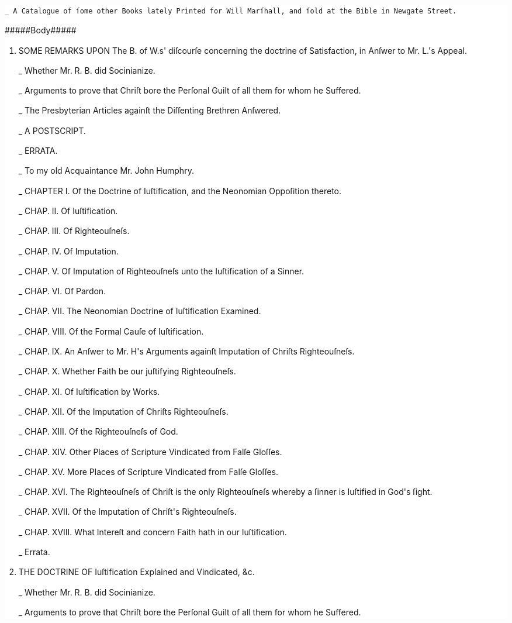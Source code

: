     _ A Catalogue of ſome other Books lately Printed for Will Marſhall, and ſold at the Bible in Newgate Street.

#####Body#####

1. SOME REMARKS UPON The B. of W.s' diſcourſe concerning the doctrine of Satisfaction, in Anſwer to Mr. L.'s Appeal.

    _ Whether Mr. R. B. did Socinianize.

    _ Arguments to prove that Chriſt bore the Perſonal Guilt of all them for whom he Suffered.

    _ The Presbyterian Articles againſt the Diſſenting Brethren Anſwered.

    _ A POSTSCRIPT.

    _ ERRATA.

    _ To my old Acquaintance Mr. John Humphry.

    _ CHAPTER I. Of the Doctrine of Iuſtification, and the Neonomian Oppoſition thereto.

    _ CHAP. II. Of Iuſtification.

    _ CHAP. III. Of Righteouſneſs.

    _ CHAP. IV. Of Imputation.

    _ CHAP. V. Of Imputation of Righteouſneſs unto the Iuſtification of a Sinner.

    _ CHAP. VI. Of Pardon.

    _ CHAP. VII. The Neonomian Doctrine of Iuſtification Examined.

    _ CHAP. VIII. Of the Formal Cauſe of Iuſtification.

    _ CHAP. IX. An Anſwer to Mr. H's Arguments againſt Imputation of Chriſts Righteouſneſs.

    _ CHAP. X. Whether Faith be our juſtifying Righteouſneſs.

    _ CHAP. XI. Of Iuſtification by Works.

    _ CHAP. XII. Of the Imputation of Chriſts Righteouſneſs.

    _ CHAP. XIII. Of the Righteouſneſs of God.

    _ CHAP. XIV. Other Places of Scripture Vindicated from Falſe Gloſſes.

    _ CHAP. XV. More Places of Scripture Vindicated from Falſe Gloſſes.

    _ CHAP. XVI. The Righteouſneſs of Chriſt is the only Righteouſneſs whereby a ſinner is Iuſtified in God's ſight.

    _ CHAP. XVII. Of the Imputation of Chriſt's Righteouſneſs.

    _ CHAP. XVIII. What Intereſt and concern Faith hath in our Iuſtification.

    _ Errata.

1. THE DOCTRINE OF Iuſtification Explained and Vindicated, &c.

    _ Whether Mr. R. B. did Socinianize.

    _ Arguments to prove that Chriſt bore the Perſonal Guilt of all them for whom he Suffered.
